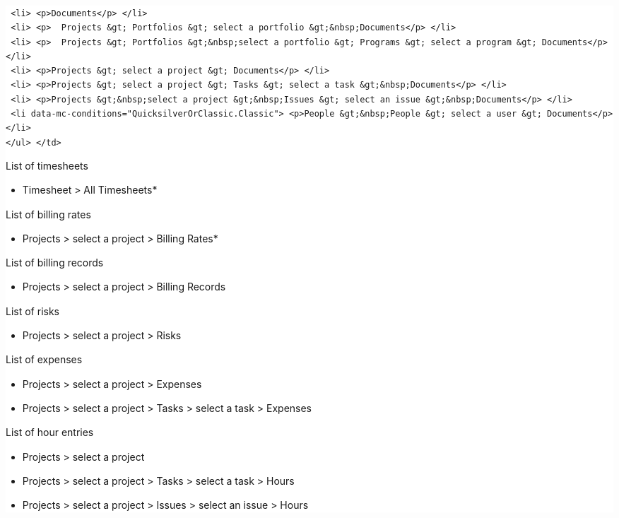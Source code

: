      <li> <p>Documents</p> </li> 
     <li> <p>  Projects &gt; Portfolios &gt; select a portfolio &gt;&nbsp;Documents</p> </li> 
     <li> <p>  Projects &gt; Portfolios &gt;&nbsp;select a portfolio &gt; Programs &gt; select a program &gt; Documents</p> </li> 
     <li> <p>Projects &gt; select a project &gt; Documents</p> </li> 
     <li> <p>Projects &gt; select a project &gt; Tasks &gt; select a task &gt;&nbsp;Documents</p> </li> 
     <li> <p>Projects &gt;&nbsp;select a project &gt;&nbsp;Issues &gt; select an issue &gt;&nbsp;Documents</p> </li> 
     <li data-mc-conditions="QuicksilverOrClassic.Classic"> <p>People &gt;&nbsp;People &gt; select a user &gt; Documents</p> </li> 
    </ul> </td> 
  </tr> 
  <tr> 
   <td>List of timesheets</td> 
   <td> 
    <ul> 
     <li> <p>Timesheet &gt;&nbsp;All Timesheets*</p> </li> 
    </ul> </td> 
  </tr> 
  <tr> 
   <td>List of billing rates</td> 
   <td> 
    <ul> 
     <li> <p>Projects &gt; select a project &gt; Billing Rates*</p> </li> 
    </ul> </td> 
  </tr> 
  <tr> 
   <td>List of billing records</td> 
   <td> 
    <ul> 
     <li> <p>Projects &gt;&nbsp;select a project &gt;&nbsp;Billing Records</p> </li> 
    </ul> </td> 
  </tr> 
  <tr> 
   <td>List of risks</td> 
   <td> 
    <ul> 
     <li> <p>Projects &gt; select a project &gt; Risks</p> </li> 
    </ul> </td> 
  </tr> 
  <tr> 
   <td>List of expenses</td> 
   <td> 
    <ul> 
     <li> <p>Projects &gt; select a project &gt; Expenses</p> </li> 
     <li> <p>Projects &gt;&nbsp;select a project &gt; Tasks &gt; select a task &gt; Expenses</p> </li> 
    </ul> </td> 
  </tr> 
  <tr> 
   <td>List of hour entries</td> 
   <td> 
    <ul> 
     <li> <p>Projects &gt; select a project</p> </li> 
     <li> <p>Projects &gt; select a project &gt; Tasks &gt; select a task &gt; Hours</p> </li> 
     <li> <p>Projects &gt; select a project &gt; Issues &gt; select an issue &gt; Hours</p> </li> 
    </ul> </td> 
  </tr> 
 </tbody> 
</table>
